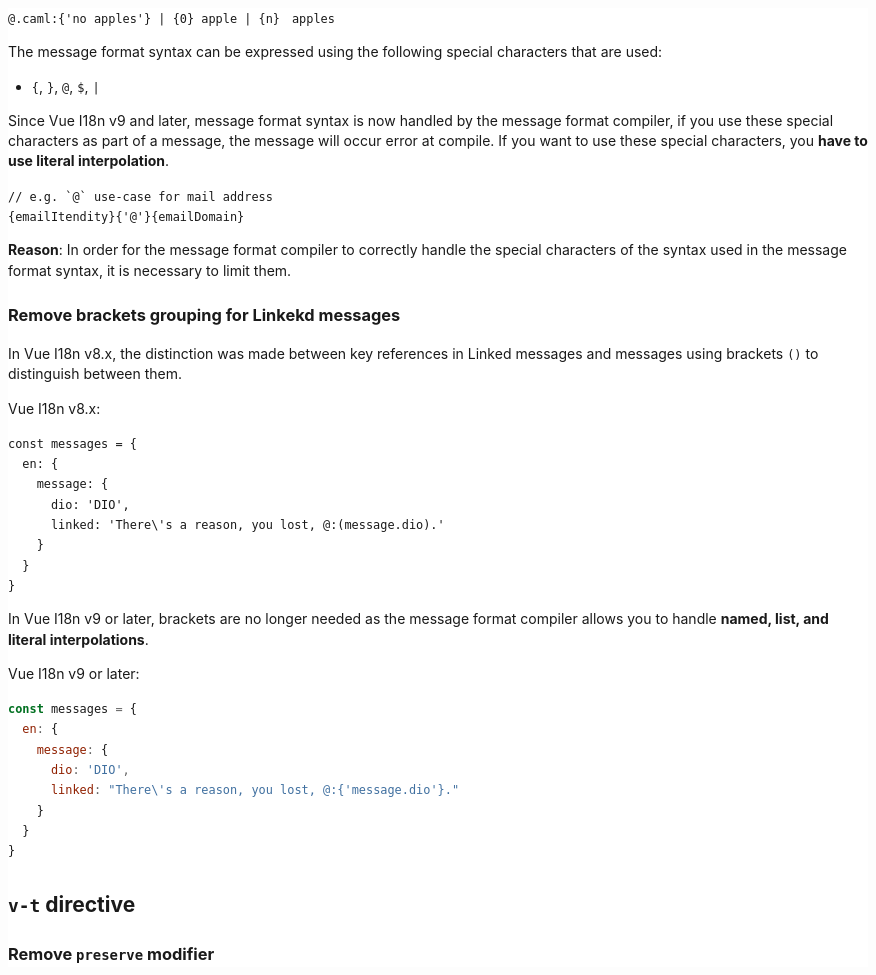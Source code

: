 ```
@.caml:{'no apples'} | {0} apple | {n}　apples
```

The message format syntax can be expressed using the following special characters that are used:

- `{`, `}`, `@`, `$`, `|`

Since Vue I18n v9 and later, message format syntax is now handled by the message format compiler, if you use these special characters as part of a message, the message will occur error at compile. If you want to use these special characters, you **have to use literal interpolation**.

```
// e.g. `@` use-case for mail address
{emailItendity}{'@'}{emailDomain}
```

**Reason**: In order for the message format compiler to correctly handle the special characters of the syntax used in the message format syntax, it is necessary to limit them.

### Remove brackets grouping for Linkekd messages

In Vue I18n v8.x, the distinction was made between key references in Linked messages and messages using brackets `()` to distinguish between them.

Vue I18n v8.x:

```js{5}
const messages = {
  en: {
    message: {
      dio: 'DIO',
      linked: 'There\'s a reason, you lost, @:(message.dio).'
    }
  }
}
```

In Vue I18n v9 or later, brackets are no longer needed as the message format compiler allows you to handle **named, list, and literal interpolations**.

Vue I18n v9 or later:
```js
const messages = {
  en: {
    message: {
      dio: 'DIO',
      linked: "There\'s a reason, you lost, @:{'message.dio'}."
    }
  }
}
```

## `v-t` directive

### Remove `preserve` modifier
